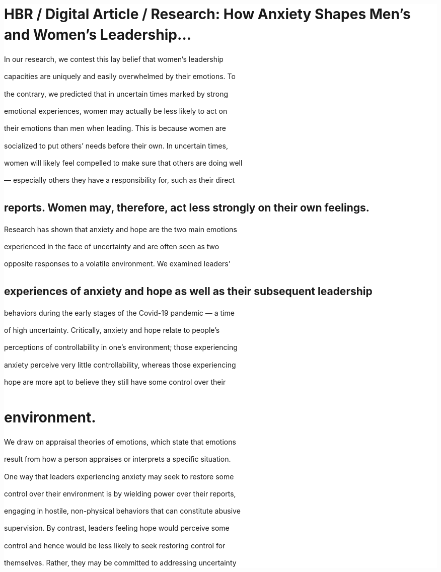 # HBR / Digital Article / Research: How Anxiety Shapes Men’s and Women’s Leadership…

In our research, we contest this lay belief that women’s leadership

capacities are uniquely and easily overwhelmed by their emotions. To

the contrary, we predicted that in uncertain times marked by strong

emotional experiences, women may actually be less likely to act on

their emotions than men when leading. This is because women are

socialized to put others’ needs before their own. In uncertain times,

women will likely feel compelled to make sure that others are doing well

— especially others they have a responsibility for, such as their direct

## reports. Women may, therefore, act less strongly on their own feelings.

Research has shown that anxiety and hope are the two main emotions

experienced in the face of uncertainty and are often seen as two

opposite responses to a volatile environment. We examined leaders’

## experiences of anxiety and hope as well as their subsequent leadership

behaviors during the early stages of the Covid-19 pandemic — a time

of high uncertainty. Critically, anxiety and hope relate to people’s

perceptions of controllability in one’s environment; those experiencing

anxiety perceive very little controllability, whereas those experiencing

hope are more apt to believe they still have some control over their

# environment.

We draw on appraisal theories of emotions, which state that emotions

result from how a person appraises or interprets a speciﬁc situation.

One way that leaders experiencing anxiety may seek to restore some

control over their environment is by wielding power over their reports,

engaging in hostile, non-physical behaviors that can constitute abusive

supervision. By contrast, leaders feeling hope would perceive some

control and hence would be less likely to seek restoring control for

themselves. Rather, they may be committed to addressing uncertainty
